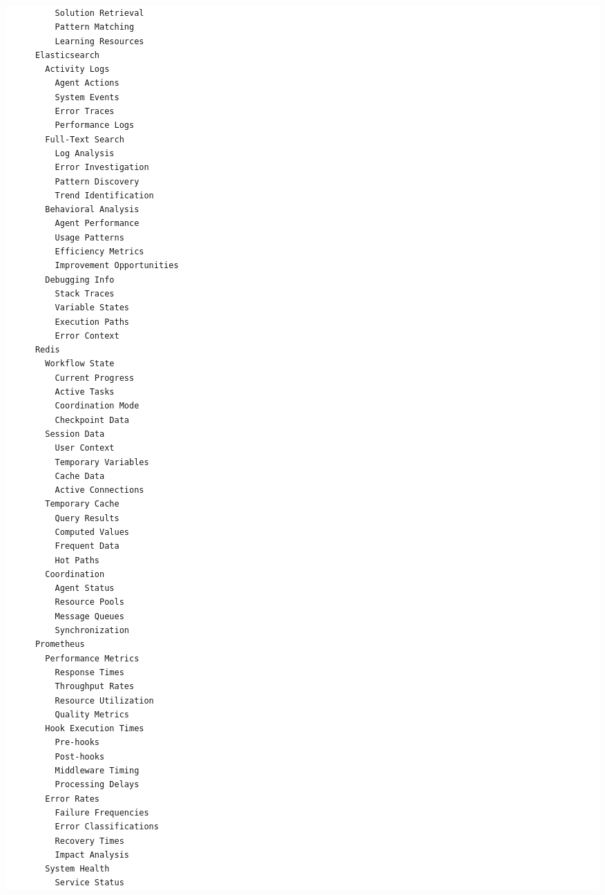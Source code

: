 ```mermaid
          Solution Retrieval
          Pattern Matching
          Learning Resources
      Elasticsearch
        Activity Logs
          Agent Actions
          System Events
          Error Traces
          Performance Logs
        Full-Text Search
          Log Analysis
          Error Investigation
          Pattern Discovery
          Trend Identification
        Behavioral Analysis
          Agent Performance
          Usage Patterns
          Efficiency Metrics
          Improvement Opportunities
        Debugging Info
          Stack Traces
          Variable States
          Execution Paths
          Error Context
      Redis
        Workflow State
          Current Progress
          Active Tasks
          Coordination Mode
          Checkpoint Data
        Session Data
          User Context
          Temporary Variables
          Cache Data
          Active Connections
        Temporary Cache
          Query Results
          Computed Values
          Frequent Data
          Hot Paths
        Coordination
          Agent Status
          Resource Pools
          Message Queues
          Synchronization
      Prometheus
        Performance Metrics
          Response Times
          Throughput Rates
          Resource Utilization
          Quality Metrics
        Hook Execution Times
          Pre-hooks
          Post-hooks
          Middleware Timing
          Processing Delays
        Error Rates
          Failure Frequencies
          Error Classifications
          Recovery Times
          Impact Analysis
        System Health
          Service Status
```